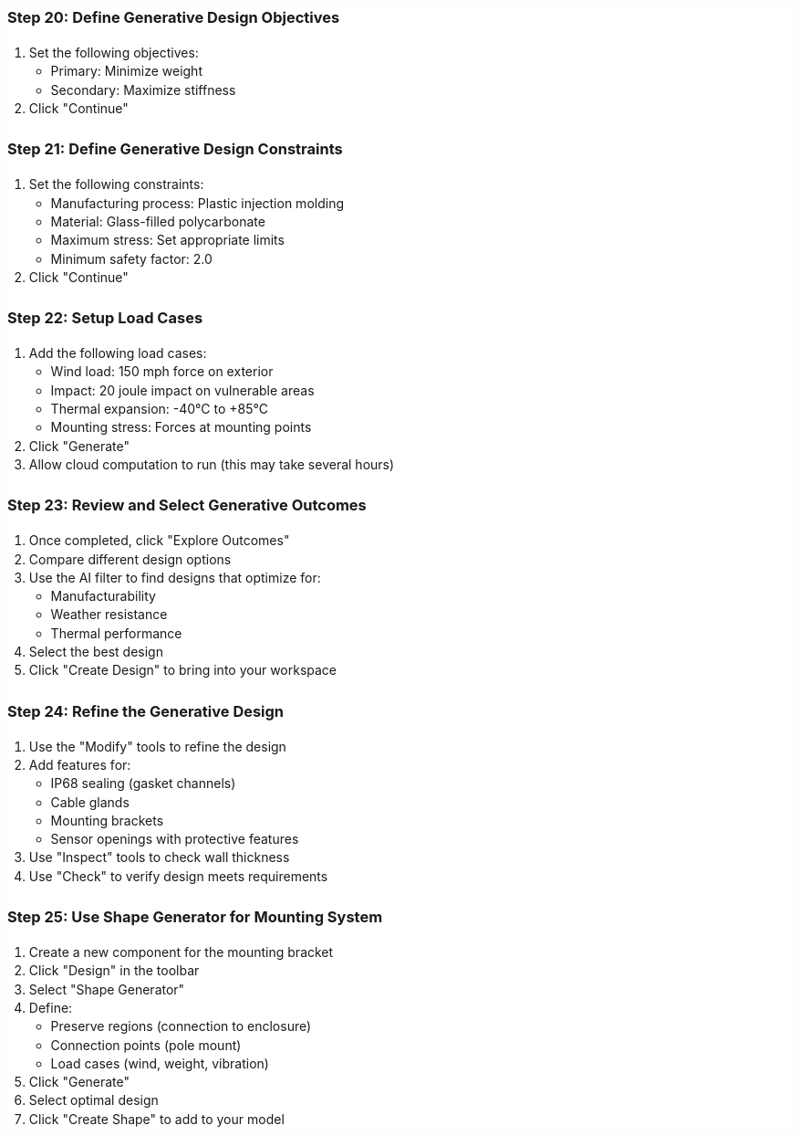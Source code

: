 ### Step 20: Define Generative Design Objectives
1. Set the following objectives:
   - Primary: Minimize weight
   - Secondary: Maximize stiffness
2. Click "Continue"

### Step 21: Define Generative Design Constraints
1. Set the following constraints:
   - Manufacturing process: Plastic injection molding
   - Material: Glass-filled polycarbonate
   - Maximum stress: Set appropriate limits
   - Minimum safety factor: 2.0
2. Click "Continue"

### Step 22: Setup Load Cases
1. Add the following load cases:
   - Wind load: 150 mph force on exterior
   - Impact: 20 joule impact on vulnerable areas
   - Thermal expansion: -40°C to +85°C
   - Mounting stress: Forces at mounting points
2. Click "Generate"
3. Allow cloud computation to run (this may take several hours)

### Step 23: Review and Select Generative Outcomes
1. Once completed, click "Explore Outcomes"
2. Compare different design options
3. Use the AI filter to find designs that optimize for:
   - Manufacturability
   - Weather resistance
   - Thermal performance
4. Select the best design
5. Click "Create Design" to bring into your workspace

### Step 24: Refine the Generative Design
1. Use the "Modify" tools to refine the design
2. Add features for:
   - IP68 sealing (gasket channels)
   - Cable glands
   - Mounting brackets
   - Sensor openings with protective features
3. Use "Inspect" tools to check wall thickness
4. Use "Check" to verify design meets requirements

### Step 25: Use Shape Generator for Mounting System
1. Create a new component for the mounting bracket
2. Click "Design" in the toolbar
3. Select "Shape Generator"
4. Define:
   - Preserve regions (connection to enclosure)
   - Connection points (pole mount)
   - Load cases (wind, weight, vibration)
5. Click "Generate"
6. Select optimal design
7. Click "Create Shape" to add to your model
